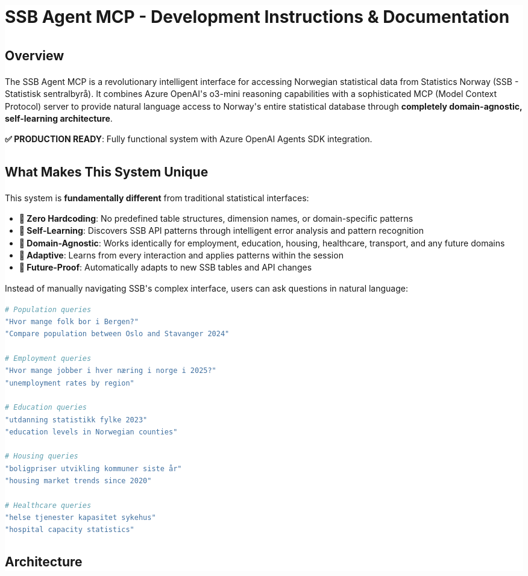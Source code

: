# SSB Agent MCP - Development Instructions & Documentation

## Overview

The SSB Agent MCP is a revolutionary intelligent interface for accessing Norwegian statistical data from Statistics Norway (SSB - Statistisk sentralbyrå). It combines Azure OpenAI's o3-mini reasoning capabilities with a sophisticated MCP (Model Context Protocol) server to provide natural language access to Norway's entire statistical database through **completely domain-agnostic, self-learning architecture**.

**✅ PRODUCTION READY**: Fully functional system with Azure OpenAI Agents SDK integration.

## What Makes This System Unique

This system is **fundamentally different** from traditional statistical interfaces:

- **🧬 Zero Hardcoding**: No predefined table structures, dimension names, or domain-specific patterns
- **🧠 Self-Learning**: Discovers SSB API patterns through intelligent error analysis and pattern recognition  
- **🎯 Domain-Agnostic**: Works identically for employment, education, housing, healthcare, transport, and any future domains
- **🔄 Adaptive**: Learns from every interaction and applies patterns within the session
- **🚀 Future-Proof**: Automatically adapts to new SSB tables and API changes

Instead of manually navigating SSB's complex interface, users can ask questions in natural language:

```bash
# Population queries
"Hvor mange folk bor i Bergen?"
"Compare population between Oslo and Stavanger 2024"

# Employment queries  
"Hvor mange jobber i hver næring i norge i 2025?"
"unemployment rates by region"

# Education queries
"utdanning statistikk fylke 2023"
"education levels in Norwegian counties"

# Housing queries
"boligpriser utvikling kommuner siste år"
"housing market trends since 2020"

# Healthcare queries
"helse tjenester kapasitet sykehus"
"hospital capacity statistics"
```

## Architecture
